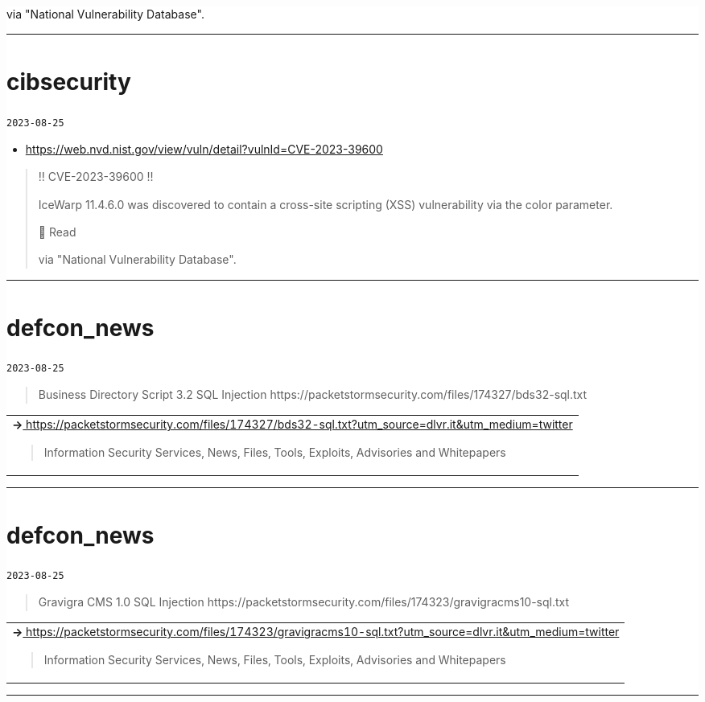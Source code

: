 via &quot;National Vulnerability Database&quot;.
</blockquote>

---

# cibsecurity
`2023-08-25`

* https://web.nvd.nist.gov/view/vuln/detail?vulnId=CVE-2023-39600

<blockquote>
‼ CVE-2023-39600 ‼

IceWarp 11.4.6.0 was discovered to contain a cross-site scripting (XSS) vulnerability via the color parameter.

📖 Read

via &quot;National Vulnerability Database&quot;.
</blockquote>

---

# defcon_news
`2023-08-25`

<blockquote>
Business Directory Script 3.2 SQL Injection
https://packetstormsecurity.com/files/174327/bds32-sql.txt
</blockquote>

<table><tr><td><b>→</b><a href="https://packetstormsecurity.com/files/174327/bds32-sql.txt?utm_source=dlvr.it&utm_medium=twitter">
https://packetstormsecurity.com/files/174327/bds32-sql.txt?utm_source=dlvr.it&utm_medium=twitter
</a>
<blockquote>
Information Security Services, News, Files, Tools, Exploits, Advisories and Whitepapers
</blockquote>
</td></tr></table>

---

# defcon_news
`2023-08-25`

<blockquote>
Gravigra CMS 1.0 SQL Injection
https://packetstormsecurity.com/files/174323/gravigracms10-sql.txt
</blockquote>

<table><tr><td><b>→</b><a href="https://packetstormsecurity.com/files/174323/gravigracms10-sql.txt?utm_source=dlvr.it&utm_medium=twitter">
https://packetstormsecurity.com/files/174323/gravigracms10-sql.txt?utm_source=dlvr.it&utm_medium=twitter
</a>
<blockquote>
Information Security Services, News, Files, Tools, Exploits, Advisories and Whitepapers
</blockquote>
</td></tr></table>

---